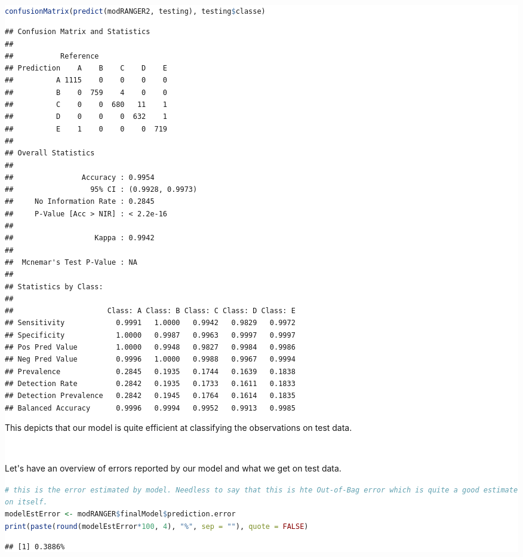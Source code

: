 
```r
confusionMatrix(predict(modRANGER2, testing), testing$classe)
```

```
## Confusion Matrix and Statistics
## 
##           Reference
## Prediction    A    B    C    D    E
##          A 1115    0    0    0    0
##          B    0  759    4    0    0
##          C    0    0  680   11    1
##          D    0    0    0  632    1
##          E    1    0    0    0  719
## 
## Overall Statistics
##                                           
##                Accuracy : 0.9954          
##                  95% CI : (0.9928, 0.9973)
##     No Information Rate : 0.2845          
##     P-Value [Acc > NIR] : < 2.2e-16       
##                                           
##                   Kappa : 0.9942          
##                                           
##  Mcnemar's Test P-Value : NA              
## 
## Statistics by Class:
## 
##                      Class: A Class: B Class: C Class: D Class: E
## Sensitivity            0.9991   1.0000   0.9942   0.9829   0.9972
## Specificity            1.0000   0.9987   0.9963   0.9997   0.9997
## Pos Pred Value         1.0000   0.9948   0.9827   0.9984   0.9986
## Neg Pred Value         0.9996   1.0000   0.9988   0.9967   0.9994
## Prevalence             0.2845   0.1935   0.1744   0.1639   0.1838
## Detection Rate         0.2842   0.1935   0.1733   0.1611   0.1833
## Detection Prevalence   0.2842   0.1945   0.1764   0.1614   0.1835
## Balanced Accuracy      0.9996   0.9994   0.9952   0.9913   0.9985
```
This depicts that our model is quite efficient at classifying the observations on test data.  

<br>

Let's have an overview of errors reported by our model and what we get on test data.  

```r
# this is the error estimated by model. Needless to say that this is hte Out-of-Bag error which is quite a good estimate on itself.
modelEstError <- modRANGER$finalModel$prediction.error
print(paste(round(modelEstError*100, 4), "%", sep = ""), quote = FALSE)
```

```
## [1] 0.3886%
```
